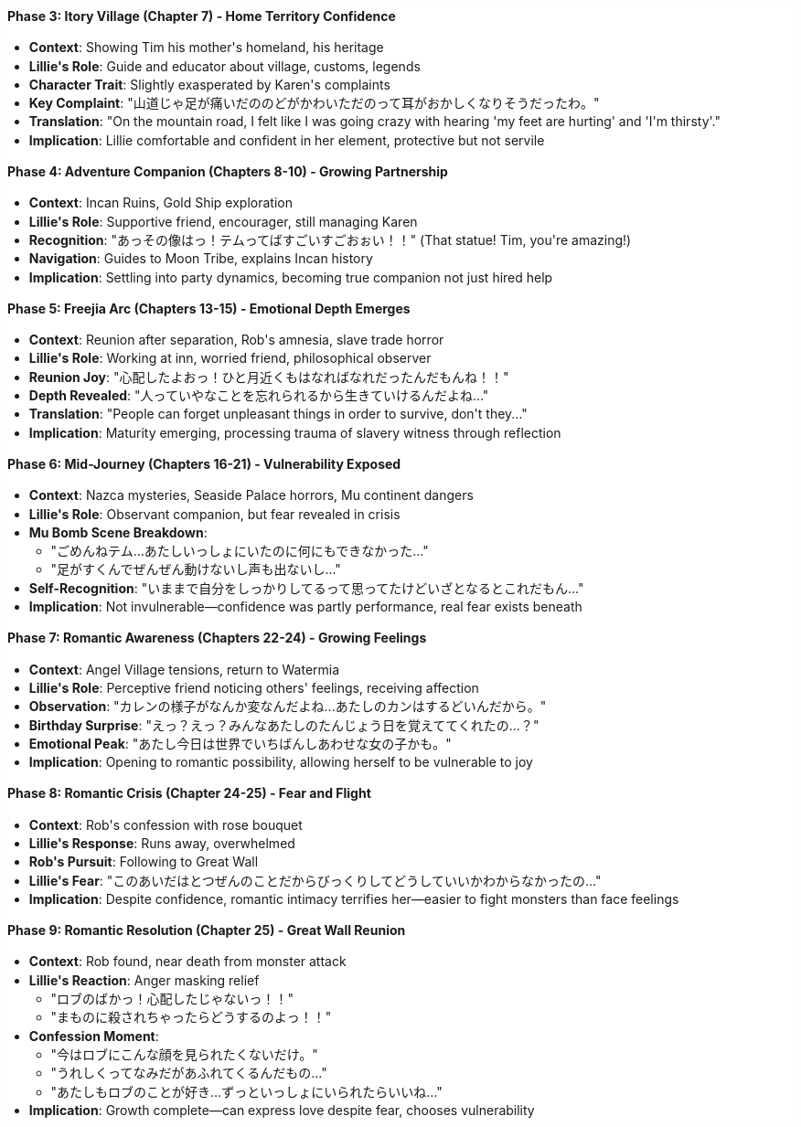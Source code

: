 **Phase 3: Itory Village (Chapter 7) - Home Territory Confidence**
- **Context**: Showing Tim his mother's homeland, his heritage
- **Lillie's Role**: Guide and educator about village, customs, legends
- **Character Trait**: Slightly exasperated by Karen's complaints
- **Key Complaint**: "山道じゃ足が痛いだののどがかわいただのって耳がおかしくなりそうだったわ。"
- **Translation**: "On the mountain road, I felt like I was going crazy with hearing 'my feet are hurting' and 'I'm thirsty'."
- **Implication**: Lillie comfortable and confident in her element, protective but not servile

**Phase 4: Adventure Companion (Chapters 8-10) - Growing Partnership**
- **Context**: Incan Ruins, Gold Ship exploration
- **Lillie's Role**: Supportive friend, encourager, still managing Karen
- **Recognition**: "あっその像はっ！テムってばすごいすごおぉい！！" (That statue! Tim, you're amazing!)
- **Navigation**: Guides to Moon Tribe, explains Incan history
- **Implication**: Settling into party dynamics, becoming true companion not just hired help

**Phase 5: Freejia Arc (Chapters 13-15) - Emotional Depth Emerges**
- **Context**: Reunion after separation, Rob's amnesia, slave trade horror
- **Lillie's Role**: Working at inn, worried friend, philosophical observer
- **Reunion Joy**: "心配したよおっ！ひと月近くもはなればなれだったんだもんね！！"
- **Depth Revealed**: "人っていやなことを忘れられるから生きていけるんだよね…"
- **Translation**: "People can forget unpleasant things in order to survive, don't they..."
- **Implication**: Maturity emerging, processing trauma of slavery witness through reflection

**Phase 6: Mid-Journey (Chapters 16-21) - Vulnerability Exposed**
- **Context**: Nazca mysteries, Seaside Palace horrors, Mu continent dangers
- **Lillie's Role**: Observant companion, but fear revealed in crisis
- **Mu Bomb Scene Breakdown**: 
  - "ごめんねテム…あたしいっしょにいたのに何にもできなかった…"
  - "足がすくんでぜんぜん動けないし声も出ないし…"
- **Self-Recognition**: "いままで自分をしっかりしてるって思ってたけどいざとなるとこれだもん…"
- **Implication**: Not invulnerable—confidence was partly performance, real fear exists beneath

**Phase 7: Romantic Awareness (Chapters 22-24) - Growing Feelings**
- **Context**: Angel Village tensions, return to Watermia
- **Lillie's Role**: Perceptive friend noticing others' feelings, receiving affection
- **Observation**: "カレンの様子がなんか変なんだよね…あたしのカンはするどいんだから。"
- **Birthday Surprise**: "えっ？えっ？みんなあたしのたんじょう日を覚えててくれたの…？"
- **Emotional Peak**: "あたし今日は世界でいちばんしあわせな女の子かも。"
- **Implication**: Opening to romantic possibility, allowing herself to be vulnerable to joy

**Phase 8: Romantic Crisis (Chapter 24-25) - Fear and Flight**
- **Context**: Rob's confession with rose bouquet
- **Lillie's Response**: Runs away, overwhelmed
- **Rob's Pursuit**: Following to Great Wall
- **Lillie's Fear**: "このあいだはとつぜんのことだからびっくりしてどうしていいかわからなかったの…"
- **Implication**: Despite confidence, romantic intimacy terrifies her—easier to fight monsters than face feelings

**Phase 9: Romantic Resolution (Chapter 25) - Great Wall Reunion**
- **Context**: Rob found, near death from monster attack
- **Lillie's Reaction**: Anger masking relief
  - "ロブのばかっ！心配したじゃないっ！！"
  - "まものに殺されちゃったらどうするのよっ！！"
- **Confession Moment**: 
  - "今はロブにこんな顔を見られたくないだけ。"
  - "うれしくってなみだがあふれてくるんだもの…"
  - "あたしもロブのことが好き…ずっといっしょにいられたらいいね…"
- **Implication**: Growth complete—can express love despite fear, chooses vulnerability
